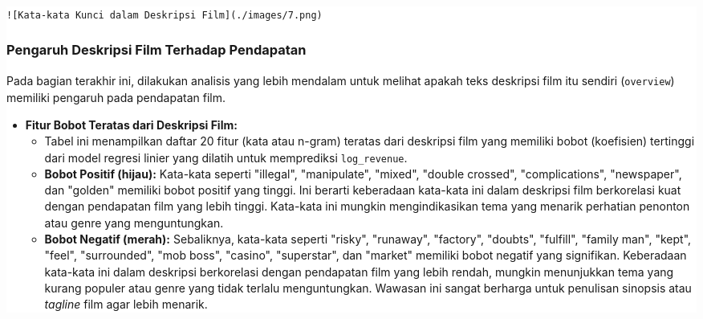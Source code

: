     ![Kata-kata Kunci dalam Deskripsi Film](./images/7.png)

### Pengaruh Deskripsi Film Terhadap Pendapatan

Pada bagian terakhir ini, dilakukan analisis yang lebih mendalam untuk melihat apakah teks deskripsi film itu sendiri (`overview`) memiliki pengaruh pada pendapatan film.

* **Fitur Bobot Teratas dari Deskripsi Film:**
    * Tabel ini menampilkan daftar 20 fitur (kata atau n-gram) teratas dari deskripsi film yang memiliki bobot (koefisien) tertinggi dari model regresi linier yang dilatih untuk memprediksi `log_revenue`.
    * **Bobot Positif (hijau):** Kata-kata seperti "illegal", "manipulate", "mixed", "double crossed", "complications", "newspaper", dan "golden" memiliki bobot positif yang tinggi. Ini berarti keberadaan kata-kata ini dalam deskripsi film berkorelasi kuat dengan pendapatan film yang lebih tinggi. Kata-kata ini mungkin mengindikasikan tema yang menarik perhatian penonton atau genre yang menguntungkan.
    * **Bobot Negatif (merah):** Sebaliknya, kata-kata seperti "risky", "runaway", "factory", "doubts", "fulfill", "family man", "kept", "feel", "surrounded", "mob boss", "casino", "superstar", dan "market" memiliki bobot negatif yang signifikan. Keberadaan kata-kata ini dalam deskripsi berkorelasi dengan pendapatan film yang lebih rendah, mungkin menunjukkan tema yang kurang populer atau genre yang tidak terlalu menguntungkan. Wawasan ini sangat berharga untuk penulisan sinopsis atau *tagline* film agar lebih menarik.
